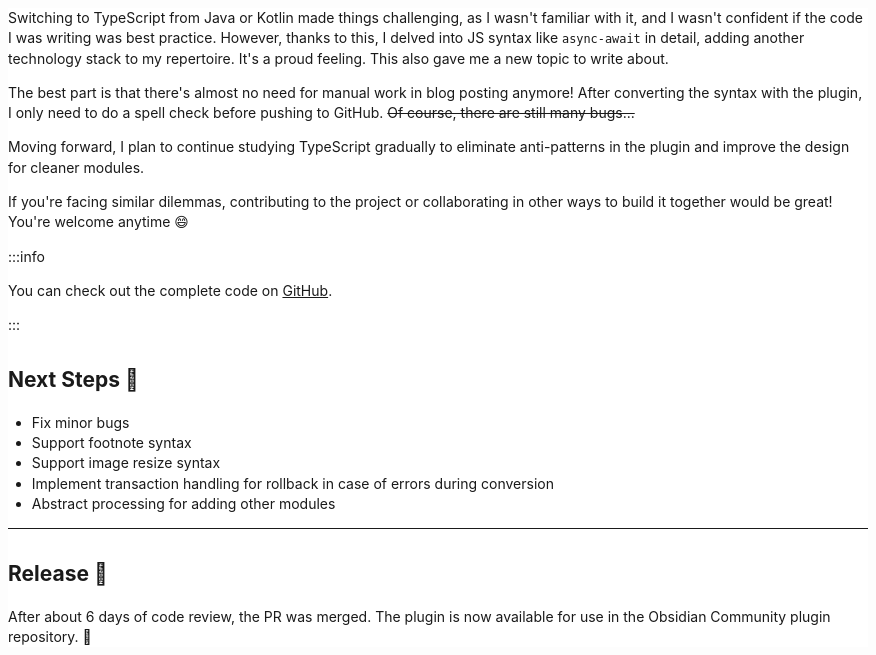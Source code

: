 Switching to TypeScript from Java or Kotlin made things challenging, as I wasn't familiar with it, and I wasn't
confident if the code I was writing was best practice. However, thanks to this, I delved into JS syntax
like `async-await` in detail, adding another technology stack to my repertoire. It's a proud feeling. This also gave me
a new topic to write about.

The best part is that there's almost no need for manual work in blog posting anymore! After converting the syntax with
the plugin, I only need to do a spell check before pushing to GitHub. ~~Of course, there are still many bugs...~~

Moving forward, I plan to continue studying TypeScript gradually to eliminate anti-patterns in the plugin and improve
the design for cleaner modules.

If you're facing similar dilemmas, contributing to the project or collaborating in other ways to build it together would
be great! You're welcome anytime 😄

:::info

You can check out the complete code on [GitHub](https://github.com/songkg7/o2).

:::

## Next Steps 🤔

- Fix minor bugs
- Support footnote syntax
- Support image resize syntax
- Implement transaction handling for rollback in case of errors during conversion
- Abstract processing for adding other modules

---

## Release 🚀

After about 6 days of code review, the PR was merged. The plugin is now available for use in the Obsidian Community
plugin repository. 🎉
